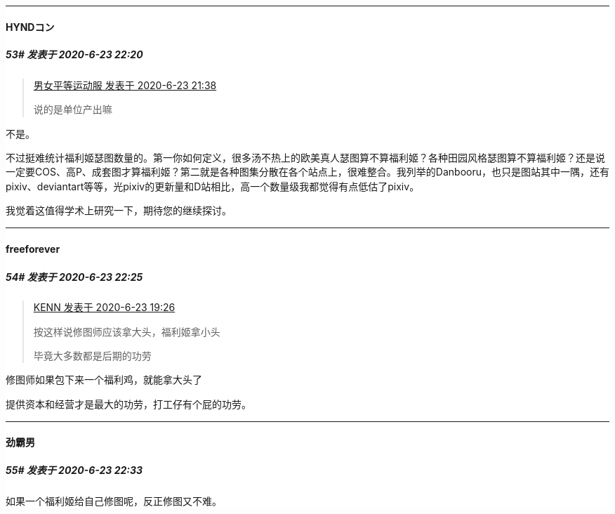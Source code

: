 





*****

####  HYNDコン  
##### 53#       发表于 2020-6-23 22:20



<blockquote><a href="httphttps://bbs.saraba1st.com/2b/forum.php?mod=redirect&amp;goto=findpost&amp;pid=47924810&amp;ptid=1943678" target="_blank">男女平等运动服 发表于 2020-6-23 21:38</a>

说的是单位产出嘛</blockquote>
不是。


不过挺难统计福利姬瑟图数量的。第一你如何定义，很多汤不热上的欧美真人瑟图算不算福利姬？各种田园风格瑟图算不算福利姬？还是说一定要COS、高P、成套图才算福利姬？第二就是各种图集分散在各个站点上，很难整合。我列举的Danbooru，也只是图站其中一隅，还有pixiv、deviantart等等，光pixiv的更新量和D站相比，高一个数量级我都觉得有点低估了pixiv。


我觉着这值得学术上研究一下，期待您的继续探讨。








*****

####  freeforever  
##### 54#       发表于 2020-6-23 22:25



<blockquote><a href="httphttps://bbs.saraba1st.com/2b/forum.php?mod=redirect&amp;goto=findpost&amp;pid=47923138&amp;ptid=1943678" target="_blank">KENN 发表于 2020-6-23 19:26</a>

按这样说修图师应该拿大头，福利姬拿小头

毕竟大多数都是后期的功劳</blockquote>
修图师如果包下来一个福利鸡，就能拿大头了


提供资本和经营才是最大的功劳，打工仔有个屁的功劳。







*****

####  劲霸男  
##### 55#       发表于 2020-6-23 22:33




如果一个福利姬给自己修图呢，反正修图又不难。



